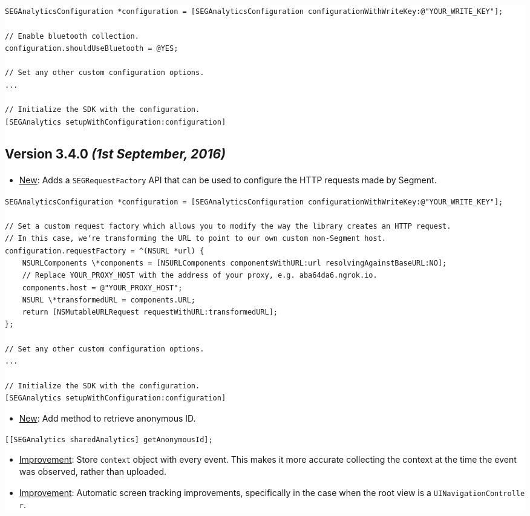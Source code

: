  ```objc
 SEGAnalyticsConfiguration *configuration = [SEGAnalyticsConfiguration configurationWithWriteKey:@"YOUR_WRITE_KEY"];

 // Enable bluetooth collection.
 configuration.shouldUseBluetooth = @YES;

 // Set any other custom configuration options.
 ...

 // Initialize the SDK with the configuration.
 [SEGAnalytics setupWithConfiguration:configuration]
 ```

Version 3.4.0 *(1st September, 2016)*
-------------------------------------

 * [New](https://github.com/segmentio/analytics-ios/commit/d5db28ab9d15aa06b4e3a5c91f813d5c12a419a8): Adds a `SEGRequestFactory` API that can be used to configure the HTTP requests made by Segment.

 ```objc
 SEGAnalyticsConfiguration *configuration = [SEGAnalyticsConfiguration configurationWithWriteKey:@"YOUR_WRITE_KEY"];

 // Set a custom request factory which allows you to modify the way the library creates an HTTP request.
 // In this case, we're transforming the URL to point to our own custom non-Segment host.
 configuration.requestFactory = ^(NSURL *url) {
     NSURLComponents \*components = [NSURLComponents componentsWithURL:url resolvingAgainstBaseURL:NO];
     // Replace YOUR_PROXY_HOST with the address of your proxy, e.g. aba64da6.ngrok.io.
     components.host = @"YOUR_PROXY_HOST";
     NSURL \*transformedURL = components.URL;
     return [NSMutableURLRequest requestWithURL:transformedURL];
 };

 // Set any other custom configuration options.
 ...

 // Initialize the SDK with the configuration.
 [SEGAnalytics setupWithConfiguration:configuration]
 ```


 * [New](https://github.com/segmentio/analytics-ios/commit/b8aed9692e82ad1dbbecfae0ad5fc353a9eb2220): Add method to retrieve anonymous ID.

 ```objc
 [[SEGAnalytics sharedAnalytics] getAnonymousId];
 ```

 * [Improvement](https://github.com/segmentio/analytics-ios/commit/98a467292de62eb6179107b6ebbc59f13caf16a2): Store `context` object with every event. This makes it more accurate collecting the context at the time the event was observed, rather than uploaded.

 * [Improvement](https://github.com/segmentio/analytics-ios/commit/66fdd8c25fbd28311cc99c0d6ccf8884e065d8b3): Automatic screen tracking improvements, specifically in the case when the root view is a `UINavigationController`.
